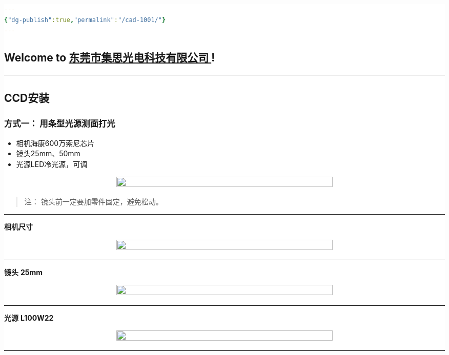 ```yaml
---
{"dg-publish":true,"permalink":"/cad-1001/"}
---
```



## Welcome to [东莞市集思光电科技有限公司 ](https://dgjisi.ml) ! 

---

## CCD安装
### 方式一： 用条型光源测面打光
- 相机海康600万索尼芯片
- 镜头25mm、50mm
- 光源LED冷光源，可调
<div align="center"><img src="https://img.jisicn.ml/img/202303291347784.png" width="70%" height="70%"></img></div>


>注： 镜头前一定要加零件固定，避免松动。

---
**相机尺寸**

<div align="center">
    <img src="https://cloud.jisi.cf/api/v3/file/source/1165/MV-CU060.png?sign=OUci_o4n37YqW-8xI7gsZqqsLA49pJBIT1-RKTB69Rg%3D%3A0" width="70%" height="70%"></img>
</div>

---
**镜头**
**25mm**


<div align="center"><img src="https://img.jisicn.ml/img/202303291352046.png" width="70%" height="70%"></img></div>

---
**光源**
**L100W22**

<div align="center"><img src="https://img.jisicn.ml/img/202303291356485.png" width="70%" height="70%"></img></div>

---